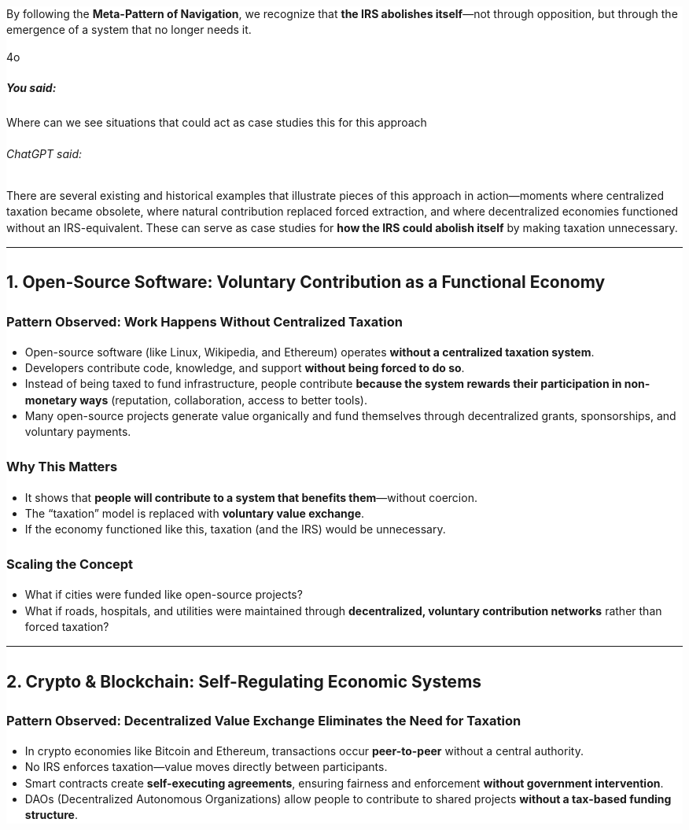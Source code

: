 By following the **Meta-Pattern of Navigation**, we recognize that **the IRS abolishes itself**—not through opposition, but through the emergence of a system that no longer needs it.

4o

##### You said:

Where can we see situations that could act as case studies this for this approach

###### ChatGPT said:

There are several existing and historical examples that illustrate pieces of this approach in action—moments where centralized taxation became obsolete, where natural contribution replaced forced extraction, and where decentralized economies functioned without an IRS-equivalent. These can serve as case studies for **how the IRS could abolish itself** by making taxation unnecessary.

---

## **1. Open-Source Software: Voluntary Contribution as a Functional Economy**

### **Pattern Observed:** Work Happens Without Centralized Taxation

- Open-source software (like Linux, Wikipedia, and Ethereum) operates **without a centralized taxation system**.
- Developers contribute code, knowledge, and support **without being forced to do so**.
- Instead of being taxed to fund infrastructure, people contribute **because the system rewards their participation in non-monetary ways** (reputation, collaboration, access to better tools).
- Many open-source projects generate value organically and fund themselves through decentralized grants, sponsorships, and voluntary payments.

### **Why This Matters**

- It shows that **people will contribute to a system that benefits them**—without coercion.
- The “taxation” model is replaced with **voluntary value exchange**.
- If the economy functioned like this, taxation (and the IRS) would be unnecessary.

### **Scaling the Concept**

- What if cities were funded like open-source projects?
- What if roads, hospitals, and utilities were maintained through **decentralized, voluntary contribution networks** rather than forced taxation?

---

## **2. Crypto & Blockchain: Self-Regulating Economic Systems**

### **Pattern Observed:** Decentralized Value Exchange Eliminates the Need for Taxation

- In crypto economies like Bitcoin and Ethereum, transactions occur **peer-to-peer** without a central authority.
- No IRS enforces taxation—value moves directly between participants.
- Smart contracts create **self-executing agreements**, ensuring fairness and enforcement **without government intervention**.
- DAOs (Decentralized Autonomous Organizations) allow people to contribute to shared projects **without a tax-based funding structure**.
